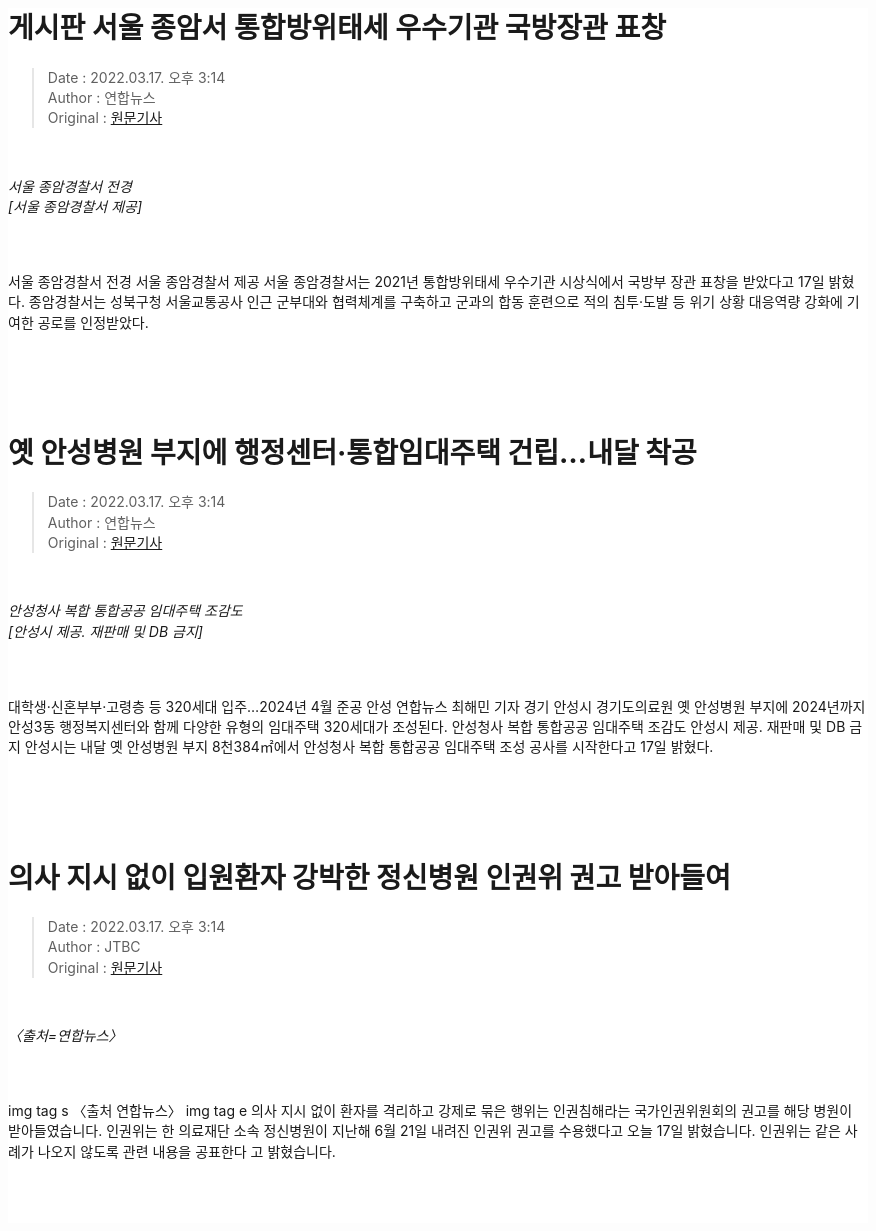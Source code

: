   
# 게시판 서울 종암서 통합방위태세 우수기관 국방장관 표창  
  
> Date : 2022.03.17. 오후 3:14  
> Author : 연합뉴스  
> Original : [원문기사](https://news.naver.com/main/read.naver?mode=LSD&mid=sec&sid1=102&oid=001&aid=0013057459)  
<br/>  
  
<img alt="" src="https://imgnews.pstatic.net/image/001/2022/03/17/C0A8CA3D0000015D3F4EE8A30001D08B_P4_20220317151414851.jpeg?type=w647"><em class="img_desc">서울 종암경찰서 전경<br/>[서울 종암경찰서 제공]</em></img>  
<br/><br/>  
  
서울 종암경찰서 전경 서울 종암경찰서 제공 서울 종암경찰서는 2021년 통합방위태세 우수기관 시상식에서 국방부 장관 표창을 받았다고 17일 밝혔다. 종암경찰서는 성북구청 서울교통공사 인근 군부대와 협력체계를 구축하고 군과의 합동 훈련으로 적의 침투·도발 등 위기 상황 대응역량 강화에 기여한 공로를 인정받았다.  
<br/><br/><br/>  

  
# 옛 안성병원 부지에 행정센터·통합임대주택 건립…내달 착공  
  
> Date : 2022.03.17. 오후 3:14  
> Author : 연합뉴스  
> Original : [원문기사](https://news.naver.com/main/read.naver?mode=LSD&mid=sec&sid1=102&oid=001&aid=0013057458)  
<br/>  
  
<img alt="" src="https://imgnews.pstatic.net/image/001/2022/03/17/AKR20220317123600061_01_i_P4_20220317151414015.jpg?type=w647"><em class="img_desc">안성청사 복합 통합공공 임대주택 조감도<br/>[안성시 제공. 재판매 및 DB 금지]</em></img>  
<br/><br/>  
  
대학생·신혼부부·고령층 등 320세대 입주…2024년 4월 준공 안성 연합뉴스 최해민 기자 경기 안성시 경기도의료원 옛 안성병원 부지에 2024년까지 안성3동 행정복지센터와 함께 다양한 유형의 임대주택 320세대가 조성된다.
안성청사 복합 통합공공 임대주택 조감도 안성시 제공.
재판매 및 DB 금지 안성시는 내달 옛 안성병원 부지 8천384㎡에서 안성청사 복합 통합공공 임대주택 조성 공사를 시작한다고 17일 밝혔다.  
<br/><br/><br/>  

  
# 의사 지시 없이 입원환자 강박한 정신병원 인권위 권고 받아들여  
  
> Date : 2022.03.17. 오후 3:14  
> Author : JTBC  
> Original : [원문기사](https://news.naver.com/main/read.naver?mode=LSD&mid=sec&sid1=102&oid=437&aid=0000292755)  
<br/>  
  
<img alt="" src="https://imgnews.pstatic.net/image/437/2022/03/17/0000292755_001_20220317151401779.jpg?type=w647"><em class="img_desc">〈출처=연합뉴스〉</em></img>  
<br/><br/>  
  
img tag s 〈출처 연합뉴스〉 img tag e 의사 지시 없이 환자를 격리하고 강제로 묶은 행위는 인권침해라는 국가인권위원회의 권고를 해당 병원이 받아들였습니다.
인권위는 한 의료재단 소속 정신병원이 지난해 6월 21일 내려진 인권위 권고를 수용했다고 오늘 17일 밝혔습니다.
인권위는 같은 사례가 나오지 않도록 관련 내용을 공표한다 고 밝혔습니다.  
<br/><br/><br/>  
